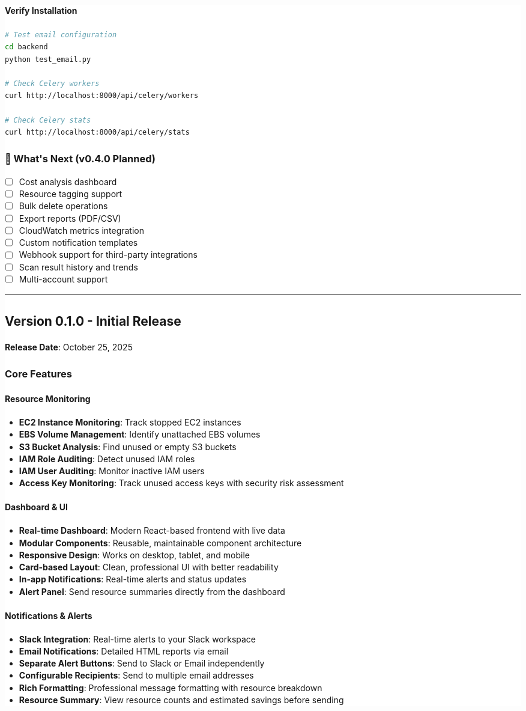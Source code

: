 #### Verify Installation
```bash
# Test email configuration
cd backend
python test_email.py

# Check Celery workers
curl http://localhost:8000/api/celery/workers

# Check Celery stats
curl http://localhost:8000/api/celery/stats
```

### 🎯 What's Next (v0.4.0 Planned)

- [ ] Cost analysis dashboard
- [ ] Resource tagging support
- [ ] Bulk delete operations
- [ ] Export reports (PDF/CSV)
- [ ] CloudWatch metrics integration
- [ ] Custom notification templates
- [ ] Webhook support for third-party integrations
- [ ] Scan result history and trends
- [ ] Multi-account support

---

## Version 0.1.0 - Initial Release
**Release Date**: October 25, 2025

### Core Features

#### Resource Monitoring
- **EC2 Instance Monitoring**: Track stopped EC2 instances
- **EBS Volume Management**: Identify unattached EBS volumes
- **S3 Bucket Analysis**: Find unused or empty S3 buckets
- **IAM Role Auditing**: Detect unused IAM roles
- **IAM User Auditing**: Monitor inactive IAM users
- **Access Key Monitoring**: Track unused access keys with security risk assessment

#### Dashboard & UI
- **Real-time Dashboard**: Modern React-based frontend with live data
- **Modular Components**: Reusable, maintainable component architecture
- **Responsive Design**: Works on desktop, tablet, and mobile
- **Card-based Layout**: Clean, professional UI with better readability
- **In-app Notifications**: Real-time alerts and status updates
- **Alert Panel**: Send resource summaries directly from the dashboard

#### Notifications & Alerts
- **Slack Integration**: Real-time alerts to your Slack workspace
- **Email Notifications**: Detailed HTML reports via email
- **Separate Alert Buttons**: Send to Slack or Email independently
- **Configurable Recipients**: Send to multiple email addresses
- **Rich Formatting**: Professional message formatting with resource breakdown
- **Resource Summary**: View resource counts and estimated savings before sending
